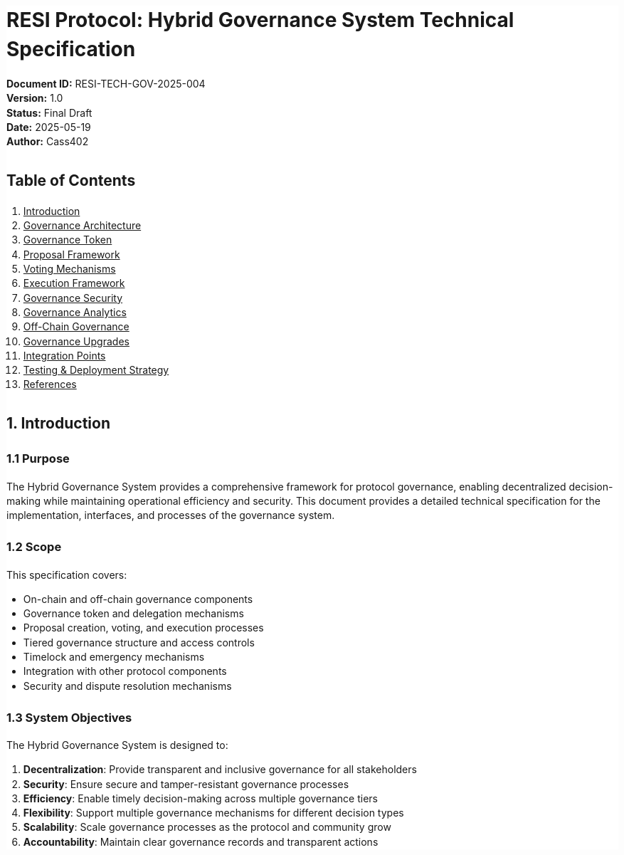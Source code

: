 # RESI Protocol: Hybrid Governance System Technical Specification

**Document ID:** RESI-TECH-GOV-2025-004  
**Version:** 1.0  
**Status:** Final Draft  
**Date:** 2025-05-19  
**Author:** Cass402

## Table of Contents

1. [Introduction](#1-introduction)
2. [Governance Architecture](#2-governance-architecture)
3. [Governance Token](#3-governance-token)
4. [Proposal Framework](#4-proposal-framework)
5. [Voting Mechanisms](#5-voting-mechanisms)
6. [Execution Framework](#6-execution-framework)
7. [Governance Security](#7-governance-security)
8. [Governance Analytics](#8-governance-analytics)
9. [Off-Chain Governance](#9-off-chain-governance)
10. [Governance Upgrades](#10-governance-upgrades)
11. [Integration Points](#11-integration-points)
12. [Testing & Deployment Strategy](#12-testing--deployment-strategy)
13. [References](#13-references)

## 1. Introduction

### 1.1 Purpose

The Hybrid Governance System provides a comprehensive framework for protocol governance, enabling decentralized decision-making while maintaining operational efficiency and security. This document provides a detailed technical specification for the implementation, interfaces, and processes of the governance system.

### 1.2 Scope

This specification covers:

- On-chain and off-chain governance components
- Governance token and delegation mechanisms
- Proposal creation, voting, and execution processes
- Tiered governance structure and access controls
- Timelock and emergency mechanisms
- Integration with other protocol components
- Security and dispute resolution mechanisms

### 1.3 System Objectives

The Hybrid Governance System is designed to:

1. **Decentralization**: Provide transparent and inclusive governance for all stakeholders
2. **Security**: Ensure secure and tamper-resistant governance processes
3. **Efficiency**: Enable timely decision-making across multiple governance tiers
4. **Flexibility**: Support multiple governance mechanisms for different decision types
5. **Scalability**: Scale governance processes as the protocol and community grow
6. **Accountability**: Maintain clear governance records and transparent actions
